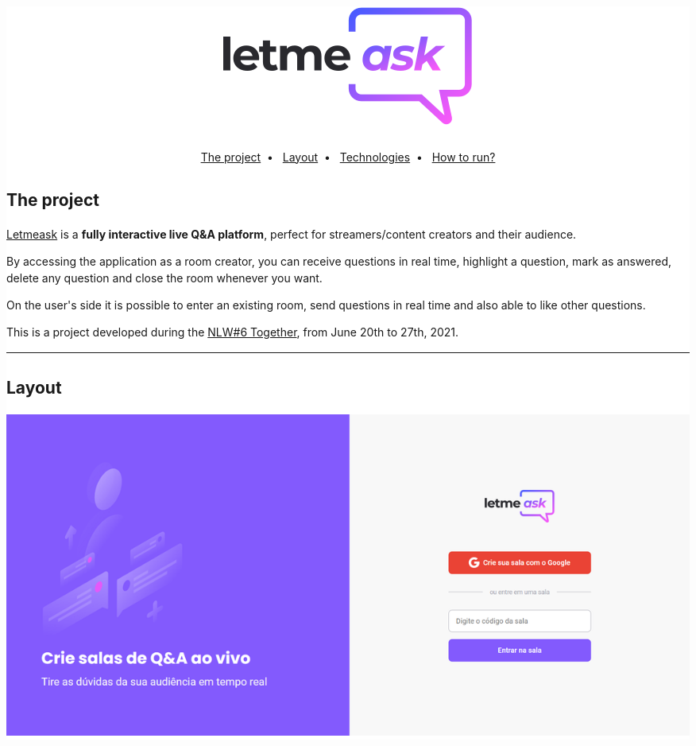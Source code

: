 <h1 align="center">
  <img alt="Letmeask" title="Letmeask" src="./src/assets/images/logo.svg" />
</h1>

<p align="center">
  <a href="#the-project">The project</a>&nbsp;&nbsp;•&nbsp;&nbsp;
  <a href="#layout">Layout</a>&nbsp;&nbsp;•&nbsp;&nbsp;
  <a href="#technologies-and-tools">Technologies</a>&nbsp;&nbsp;•&nbsp;&nbsp;
  <a href="#how-to-run-the-project">How to run?</a>
</p>

## The project

[Letmeask](https://letmeask-fb2ab.firebaseapp.com) is a **fully interactive live Q&A platform**, perfect for streamers/content creators and their audience.

By accessing the application as a room creator, you can receive questions in real time, highlight a question, mark as answered, delete any question and close the room whenever you want.

On the user's side it is possible to enter an existing room, send questions in real time and also able to like other questions.

This is a project developed during the [NLW#6 Together](https://nextlevelweek.com), from June 20th to 27th, 2021.

---

## Layout

<div align="center">
  <img alt="Home screenshot" src=".github/home_screenshot.png" width="100%"><br/>